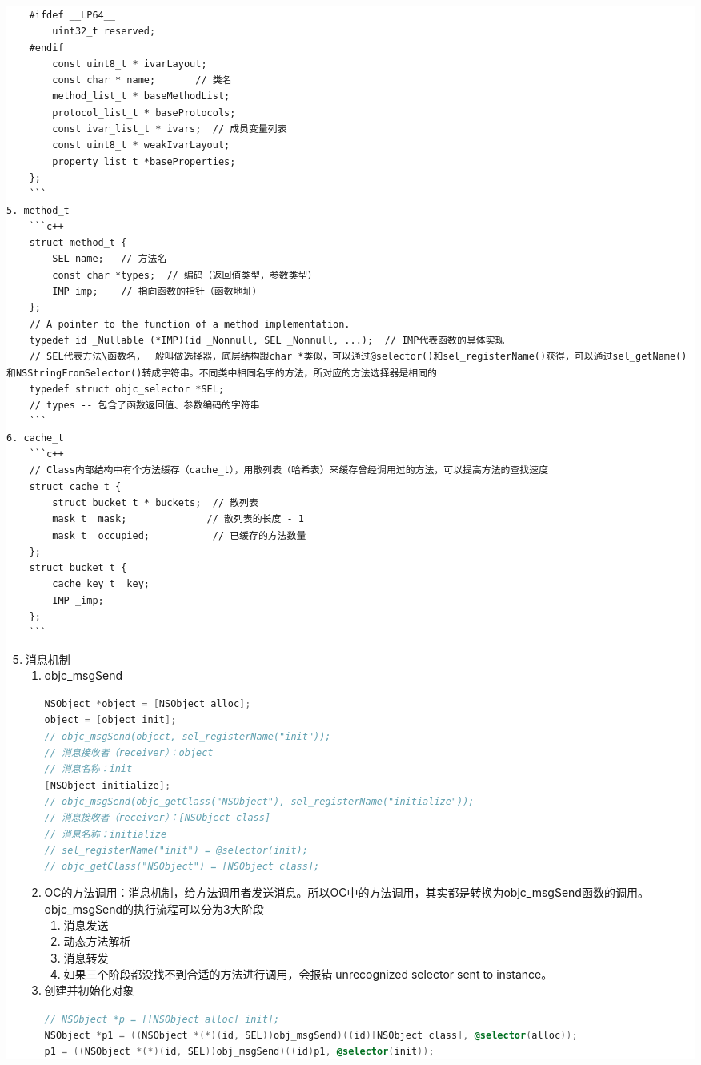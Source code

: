         #ifdef __LP64__
            uint32_t reserved;
        #endif
            const uint8_t * ivarLayout;
            const char * name;       // 类名
            method_list_t * baseMethodList;
            protocol_list_t * baseProtocols;
            const ivar_list_t * ivars;  // 成员变量列表
            const uint8_t * weakIvarLayout;
            property_list_t *baseProperties;
        };
        ```
    5. method_t
        ```c++
        struct method_t {
            SEL name;	// 方法名
            const char *types;  // 编码（返回值类型，参数类型）
            IMP imp;    // 指向函数的指针（函数地址）
        };
        // A pointer to the function of a method implementation.
        typedef id _Nullable (*IMP)(id _Nonnull, SEL _Nonnull, ...);  // IMP代表函数的具体实现
        // SEL代表方法\函数名，一般叫做选择器，底层结构跟char *类似，可以通过@selector()和sel_registerName()获得，可以通过sel_getName()和NSStringFromSelector()转成字符串。不同类中相同名字的方法，所对应的方法选择器是相同的
        typedef struct objc_selector *SEL;
        // types -- 包含了函数返回值、参数编码的字符串
        ```
    6. cache_t
        ```c++
        // Class内部结构中有个方法缓存（cache_t），用散列表（哈希表）来缓存曾经调用过的方法，可以提高方法的查找速度
        struct cache_t {
            struct bucket_t *_buckets;	// 散列表
            mask_t _mask;			   // 散列表的长度 - 1
            mask_t _occupied;           // 已缓存的方法数量
        };
        struct bucket_t {
            cache_key_t _key;
            IMP _imp;
        };
        ```
5. 消息机制
    1. objc_msgSend
        ```objective-c
        NSObject *object = [NSObject alloc];
        object = [object init];
        // objc_msgSend(object, sel_registerName("init"));
        // 消息接收者（receiver）：object
        // 消息名称：init
        [NSObject initialize];
        // objc_msgSend(objc_getClass("NSObject"), sel_registerName("initialize"));
        // 消息接收者（receiver）：[NSObject class]
        // 消息名称：initialize
        // sel_registerName("init") = @selector(init);
        // objc_getClass("NSObject") = [NSObject class];
        ```
    2. OC的方法调用：消息机制，给方法调用者发送消息。所以OC中的方法调用，其实都是转换为objc_msgSend函数的调用。objc_msgSend的执行流程可以分为3大阶段
        1. 消息发送
        2. 动态方法解析
        3. 消息转发
        4. 如果三个阶段都没找不到合适的方法进行调用，会报错 unrecognized selector sent to instance。
    3. 创建并初始化对象
        ```objective-c
        // NSObject *p = [[NSObject alloc] init];
        NSObject *p1 = ((NSObject *(*)(id, SEL))obj_msgSend)((id)[NSObject class], @selector(alloc));
        p1 = ((NSObject *(*)(id, SEL))obj_msgSend)((id)p1, @selector(init));